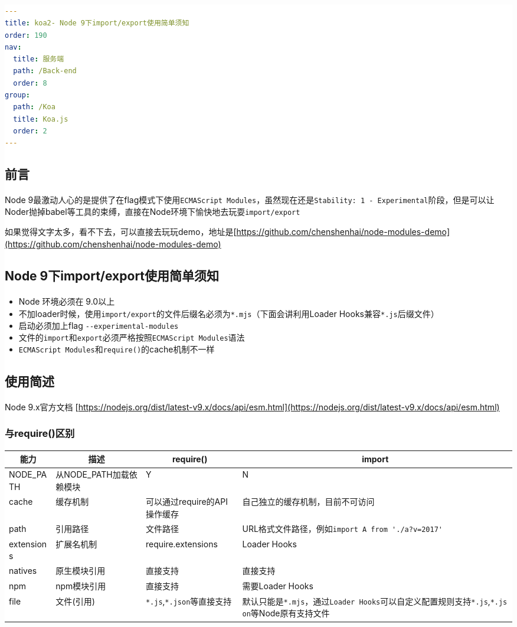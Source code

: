 ```yaml
---
title: koa2- Node 9下import/export使用简单须知
order: 190
nav:
  title: 服务端
  path: /Back-end
  order: 8
group:
  path: /Koa
  title: Koa.js
  order: 2
---
```


## 前言
 Node 9最激动人心的是提供了在flag模式下使用`ECMAScript Modules`，虽然现在还是`Stability: 1 - Experimental`阶段，但是可以让Noder抛掉babel等工具的束缚，直接在Node环境下愉快地去玩耍`import/export`

如果觉得文字太多，看不下去，可以直接去玩玩demo，地址是[https://github.com/chenshenhai/node-modules-demo](https://github.com/chenshenhai/node-modules-demo)


## Node 9下import/export使用简单须知
- Node 环境必须在 9.0以上
- 不加loader时候，使用`import/export`的文件后缀名必须为`*.mjs`（下面会讲利用Loader Hooks兼容`*.js`后缀文件） 
- 启动必须加上flag `--experimental-modules`
- 文件的`import`和`export`必须严格按照`ECMAScript Modules`语法
- `ECMAScript Modules`和`require()`的cache机制不一样


## 使用简述
Node 9.x官方文档 [https://nodejs.org/dist/latest-v9.x/docs/api/esm.html](https://nodejs.org/dist/latest-v9.x/docs/api/esm.html)

### 与require()区别
| 能力       | 描述                    | require()                    | import                                                                                       |
| ---------- | ----------------------- | ---------------------------- | -------------------------------------------------------------------------------------------- |
| NODE_PATH  | 从NODE_PATH加载依赖模块 | Y                            | N                                                                                            |
| cache      | 缓存机制                | 可以通过require的API操作缓存 | 自己独立的缓存机制，目前不可访问                                                             |
| path       | 引用路径                | 文件路径                     | URL格式文件路径，例如`import A from './a?v=2017'`                                            |
| extensions | 扩展名机制              | require.extensions           | Loader Hooks                                                                                 |
| natives    | 原生模块引用            | 直接支持                     | 直接支持                                                                                     |
| npm        | npm模块引用             | 直接支持                     | 需要Loader Hooks                                                                             |
| file       | 文件(引用)              | `*.js`,`*.json`等直接支持    | 默认只能是`*.mjs`，通过`Loader Hooks`可以自定义配置规则支持`*.js`,`*.json`等Node原有支持文件 |
